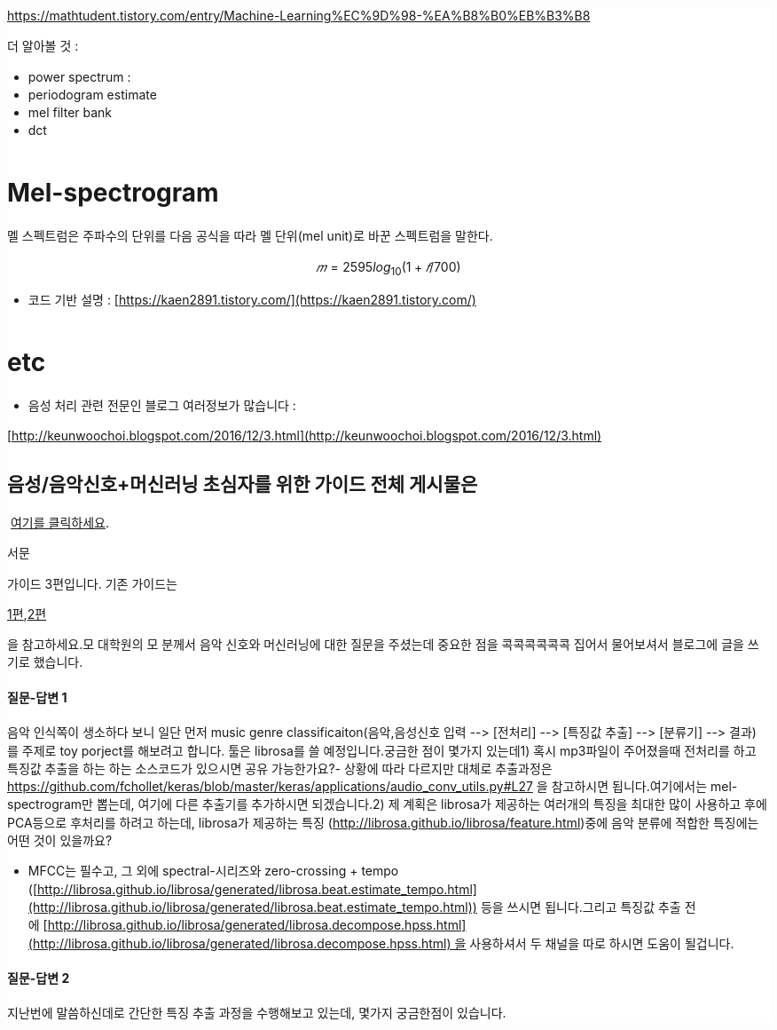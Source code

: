 https://mathtudent.tistory.com/entry/Machine-Learning%EC%9D%98-%EA%B8%B0%EB%B3%B8

더 알아볼 것 : 

- power spectrum :
- periodogram estimate
- mel filter bank
- dct

# Mel-spectrogram

멜 스펙트럼은 주파수의 단위를 다음 공식을 따라 멜 단위(mel unit)로 바꾼 스펙트럼을 말한다.

$$𝑚=2595log_{10}(1+𝑓/{700})$$

- 코드 기반 설명 : [https://kaen2891.tistory.com/](https://kaen2891.tistory.com/)

# etc

- 음성 처리 관련 전문인 블로그 여러정보가 많습니다 :

[http://keunwoochoi.blogspot.com/2016/12/3.html](http://keunwoochoi.blogspot.com/2016/12/3.html)

## 음성/음악신호+머신러닝 초심자를 위한 가이드 전체 게시물은
 [여기를 클릭하세요](http://keunwoochoi.blogspot.co.uk/search?q=%EC%9D%8C%EC%95%85%EC%8B%A0%ED%98%B8+%EB%A8%B8%EC%8B%A0%EB%9F%AC%EB%8B%9D+%EC%B4%88%EC%8B%AC%EC%9E%90%EB%A5%BC+%EC%9C%84%ED%95%9C+%EA%B0%80%EC%9D%B4%EB%93%9C&max-results=20&by-date=true).

서문

가이드 3편입니다. 기존 가이드는

[1편](http://keunwoochoi.blogspot.co.uk/2016/01/blog-post.html),[2편](http://keunwoochoi.blogspot.co.uk/2016/03/2.html)

을 참고하세요.모 대학원의 모 분께서 음악 신호와 머신러닝에 대한 질문을 주셨는데 중요한 점을 콕콕콕콕콕콕 집어서 물어보셔서 블로그에 글을 쓰기로 했습니다.

 #### 질문-답변 1

음악 인식쪽이 생소하다 보니 일단 먼저 music genre classificaiton(음악,음성신호 입력 --> [전처리] --> [특징값 추출] --> [분류기] --> 결과) 를 주제로 toy porject를 해보려고 합니다. 툴은 librosa를 쓸 예정입니다.궁금한 점이 몇가지 있는데1) 혹시 mp3파일이 주어졌을때 전처리를 하고 특징값 추출을 하는 하는 소스코드가 있으시면 공유 가능한가요?- 상황에 따라 다르지만 대체로 추출과정은 https://github.com/fchollet/keras/blob/master/keras/applications/audio_conv_utils.py#L27 을 참고하시면 됩니다.여기에서는 mel-spectrogram만 뽑는데, 여기에 다른 추출기를 추가하시면 되겠습니다.2) 제 계획은 librosa가 제공하는 여러개의 특징을 최대한 많이 사용하고 후에 PCA등으로 후처리를 하려고 하는데, librosa가 제공하는 특징 (http://librosa.github.io/librosa/feature.html)중에 음악 분류에 적합한 특징에는 어떤 것이 있을까요?

- MFCC는 필수고, 그 외에 spectral-시리즈와 zero-crossing + tempo ([http://librosa.github.io/librosa/generated/librosa.beat.estimate_tempo.html](http://librosa.github.io/librosa/generated/librosa.beat.estimate_tempo.html)) 등을 쓰시면 됩니다.그리고 특징값 추출 전에 [http://librosa.github.io/librosa/generated/librosa.decompose.hpss.html](http://librosa.github.io/librosa/generated/librosa.decompose.hpss.html) 을 사용하셔서 두 채널을 따로 하시면 도움이 될겁니다.

 #### 질문-답변 2

지난번에 말씀하신데로 간단한 특징 추출 과정을 수행해보고 있는데, 몇가지 궁금한점이 있습니다.
